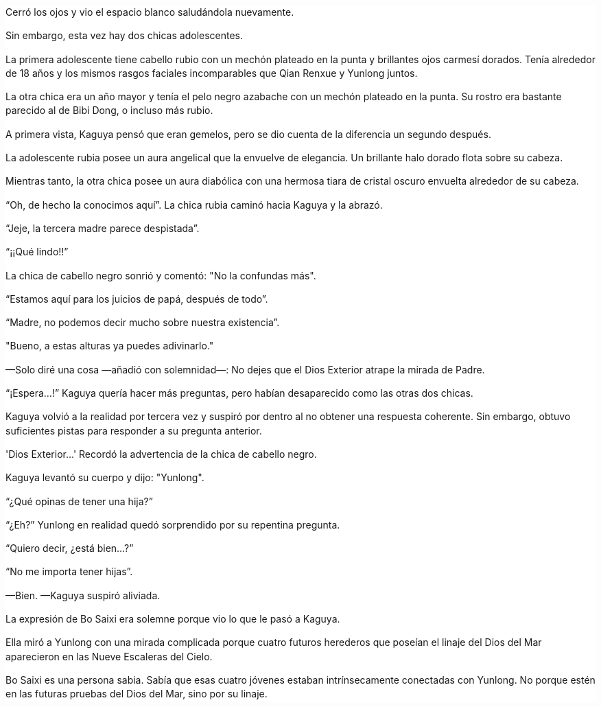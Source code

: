 Cerró los ojos y vio el espacio blanco saludándola nuevamente.

Sin embargo, esta vez hay dos chicas adolescentes.

La primera adolescente tiene cabello rubio con un mechón plateado en la punta y brillantes ojos carmesí dorados. Tenía alrededor de 18 años y los mismos rasgos faciales incomparables que Qian Renxue y Yunlong juntos.

La otra chica era un año mayor y tenía el pelo negro azabache con un mechón plateado en la punta. Su rostro era bastante parecido al de Bibi Dong, o incluso más rubio.

A primera vista, Kaguya pensó que eran gemelos, pero se dio cuenta de la diferencia un segundo después.

La adolescente rubia posee un aura angelical que la envuelve de elegancia. Un brillante halo dorado flota sobre su cabeza.

Mientras tanto, la otra chica posee un aura diabólica con una hermosa tiara de cristal oscuro envuelta alrededor de su cabeza.

“Oh, de hecho la conocimos aquí”. La chica rubia caminó hacia Kaguya y la abrazó.

“Jeje, la tercera madre parece despistada”.

“¡¡Qué lindo!!”

La chica de cabello negro sonrió y comentó: "No la confundas más".

“Estamos aquí para los juicios de papá, después de todo”.

“Madre, no podemos decir mucho sobre nuestra existencia”.

"Bueno, a estas alturas ya puedes adivinarlo."

—Solo diré una cosa —añadió con solemnidad—: No dejes que el Dios Exterior atrape la mirada de Padre.

“¡Espera…!” Kaguya quería hacer más preguntas, pero habían desaparecido como las otras dos chicas.

Kaguya volvió a la realidad por tercera vez y suspiró por dentro al no obtener una respuesta coherente. Sin embargo, obtuvo suficientes pistas para responder a su pregunta anterior.

'Dios Exterior…' Recordó la advertencia de la chica de cabello negro.

Kaguya levantó su cuerpo y dijo: "Yunlong".

“¿Qué opinas de tener una hija?”

“¿Eh?” Yunlong en realidad quedó sorprendido por su repentina pregunta.

“Quiero decir, ¿está bien…?”

“No me importa tener hijas”.

—Bien. —Kaguya suspiró aliviada.

La expresión de Bo Saixi era solemne porque vio lo que le pasó a Kaguya.

Ella miró a Yunlong con una mirada complicada porque cuatro futuros herederos que poseían el linaje del Dios del Mar aparecieron en las Nueve Escaleras del Cielo.

Bo Saixi es una persona sabia. Sabía que esas cuatro jóvenes estaban intrínsecamente conectadas con Yunlong. No porque estén en las futuras pruebas del Dios del Mar, sino por su linaje.
